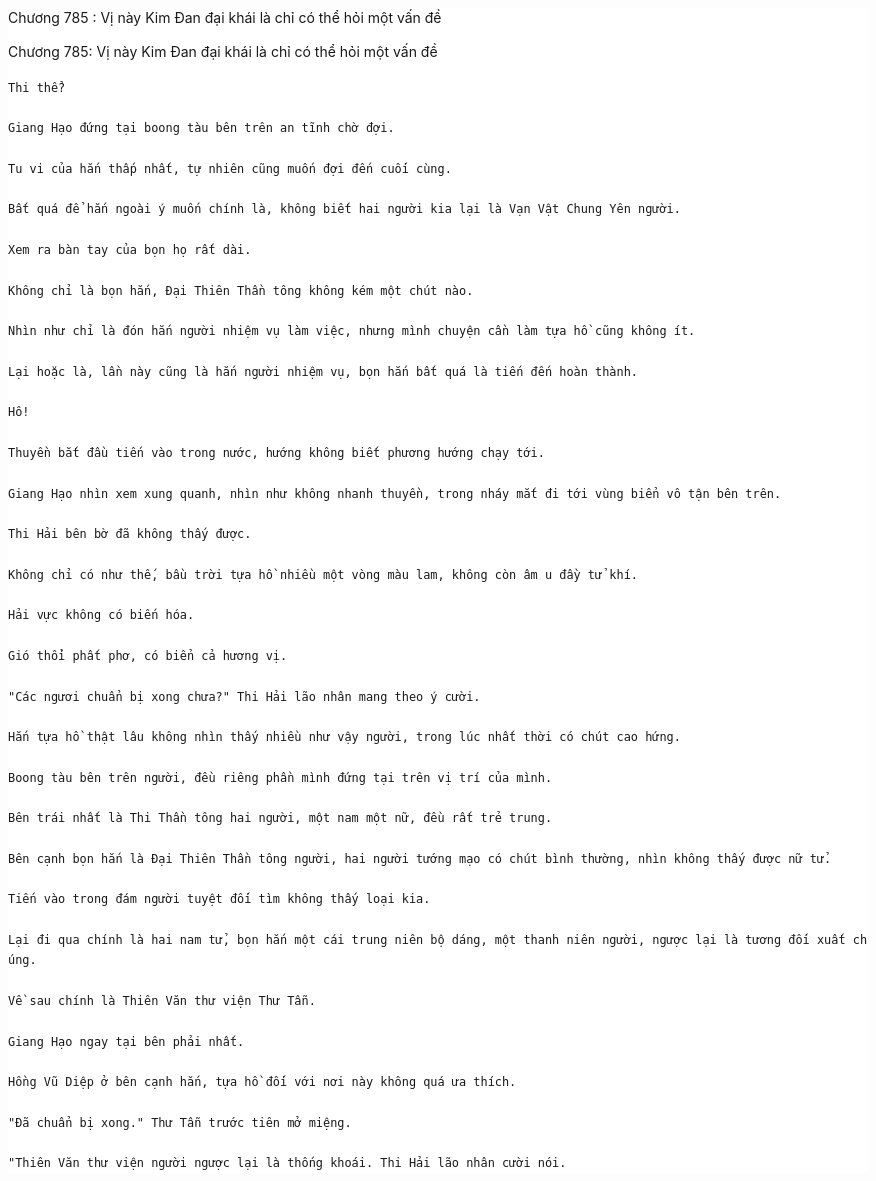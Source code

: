 




Chương 785 : Vị này Kim Đan đại khái là chỉ có thể hỏi một vấn đề


Chương 785: Vị này Kim Đan đại khái là chỉ có thể hỏi một vấn đề

	Thi thể?

	Giang Hạo đứng tại boong tàu bên trên an tĩnh chờ đợi.

	Tu vi của hắn thấp nhất, tự nhiên cũng muốn đợi đến cuối cùng.

	Bất quá để hắn ngoài ý muốn chính là, không biết hai người kia lại là Vạn Vật Chung Yên người.

	Xem ra bàn tay của bọn họ rất dài.

	Không chỉ là bọn hắn, Đại Thiên Thần tông không kém một chút nào.

	Nhìn như chỉ là đón hắn người nhiệm vụ làm việc, nhưng mình chuyện cần làm tựa hồ cũng không ít.

	Lại hoặc là, lần này cũng là hắn người nhiệm vụ, bọn hắn bất quá là tiến đến hoàn thành.

	Hô!

	Thuyền bắt đầu tiến vào trong nước, hướng không biết phương hướng chạy tới.

	Giang Hạo nhìn xem xung quanh, nhìn như không nhanh thuyền, trong nháy mắt đi tới vùng biển vô tận bên trên.

	Thi Hải bên bờ đã không thấy được.

	Không chỉ có như thế, bầu trời tựa hồ nhiều một vòng màu lam, không còn âm u đầy tử khí.

	Hải vực không có biến hóa.

	Gió thổi phất phơ, có biển cả hương vị.

	"Các ngươi chuẩn bị xong chưa?" Thi Hải lão nhân mang theo ý cười.

	Hắn tựa hồ thật lâu không nhìn thấy nhiều như vậy người, trong lúc nhất thời có chút cao hứng.

	Boong tàu bên trên người, đều riêng phần mình đứng tại trên vị trí của mình.

	Bên trái nhất là Thi Thần tông hai người, một nam một nữ, đều rất trẻ trung.

	Bên cạnh bọn hắn là Đại Thiên Thần tông người, hai người tướng mạo có chút bình thường, nhìn không thấy được nữ tử.

	Tiến vào trong đám người tuyệt đối tìm không thấy loại kia.

	Lại đi qua chính là hai nam tử, bọn hắn một cái trung niên bộ dáng, một thanh niên người, ngược lại là tương đối xuất chúng.

	Về sau chính là Thiên Văn thư viện Thư Tẫn.

	Giang Hạo ngay tại bên phải nhất.

	Hồng Vũ Diệp ở bên cạnh hắn, tựa hồ đối với nơi này không quá ưa thích.

	"Đã chuẩn bị xong." Thư Tẫn trước tiên mở miệng.

	"Thiên Văn thư viện người ngược lại là thống khoái. Thi Hải lão nhân cười nói.
